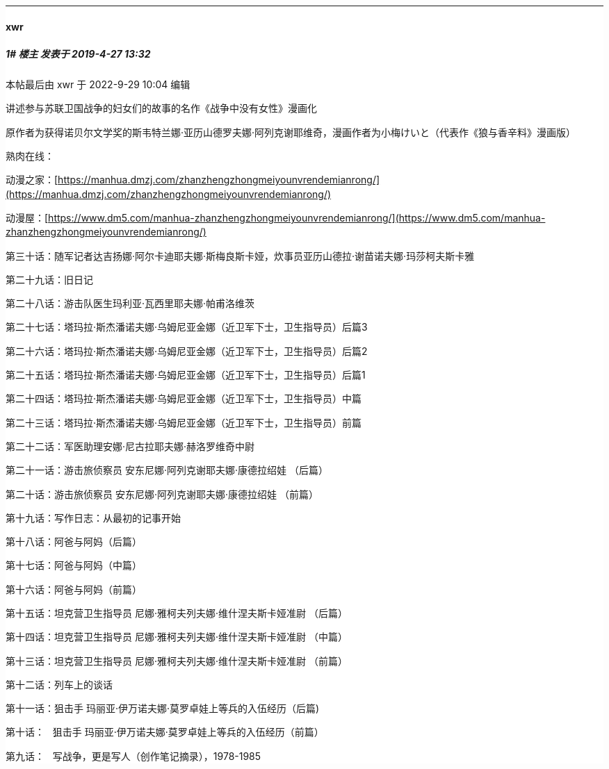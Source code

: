 

*****

####  xwr  
##### 1#       楼主       发表于 2019-4-27 13:32

 本帖最后由 xwr 于 2022-9-29 10:04 编辑 

讲述参与苏联卫国战争的妇女们的故事的名作《战争中没有女性》漫画化

原作者为获得诺贝尔文学奖的斯韦特兰娜·亚历山德罗夫娜·阿列克谢耶维奇，漫画作者为小梅けいと（代表作《狼与香辛料》漫画版）

熟肉在线：

动漫之家：[https://manhua.dmzj.com/zhanzhengzhongmeiyounvrendemianrong/](https://manhua.dmzj.com/zhanzhengzhongmeiyounvrendemianrong/)

动漫屋：[https://www.dm5.com/manhua-zhanzhengzhongmeiyounvrendemianrong/](https://www.dm5.com/manhua-zhanzhengzhongmeiyounvrendemianrong/)

第三十话：随军记者达吉扬娜·阿尔卡迪耶夫娜·斯梅良斯卡娅，炊事员亚历山德拉·谢苗诺夫娜·玛莎柯夫斯卡雅

第二十九话：旧日记

第二十八话：游击队医生玛利亚·瓦西里耶夫娜·帕甫洛维茨

第二十七话：塔玛拉·斯杰潘诺夫娜·乌姆尼亚金娜（近卫军下士，卫生指导员）后篇3

第二十六话：塔玛拉·斯杰潘诺夫娜·乌姆尼亚金娜（近卫军下士，卫生指导员）后篇2

第二十五话：塔玛拉·斯杰潘诺夫娜·乌姆尼亚金娜（近卫军下士，卫生指导员）后篇1

第二十四话：塔玛拉·斯杰潘诺夫娜·乌姆尼亚金娜（近卫军下士，卫生指导员）中篇

第二十三话：塔玛拉·斯杰潘诺夫娜·乌姆尼亚金娜（近卫军下士，卫生指导员）前篇

第二十二话：军医助理安娜·尼古拉耶夫娜·赫洛罗维奇中尉

第二十一话：游击旅侦察员 安东尼娜·阿列克谢耶夫娜·康德拉绍娃 （后篇）

第二十话：游击旅侦察员 安东尼娜·阿列克谢耶夫娜·康德拉绍娃 （前篇）

第十九话：写作日志：从最初的记事开始

第十八话：阿爸与阿妈（后篇）

第十七话：阿爸与阿妈（中篇）

第十六话：阿爸与阿妈（前篇）

第十五话：坦克营卫生指导员 尼娜·雅柯夫列夫娜·维什涅夫斯卡娅准尉 （后篇）

第十四话：坦克营卫生指导员 尼娜·雅柯夫列夫娜·维什涅夫斯卡娅准尉 （中篇）   

第十三话：坦克营卫生指导员 尼娜·雅柯夫列夫娜·维什涅夫斯卡娅准尉 （前篇） 

第十二话：列车上的谈话

第十一话：狙击手 玛丽亚·伊万诺夫娜·莫罗卓娃上等兵的入伍经历（后篇)

第十话：   狙击手 玛丽亚·伊万诺夫娜·莫罗卓娃上等兵的入伍经历（前篇）

第九话：   写战争，更是写人（创作笔记摘录），1978-1985
